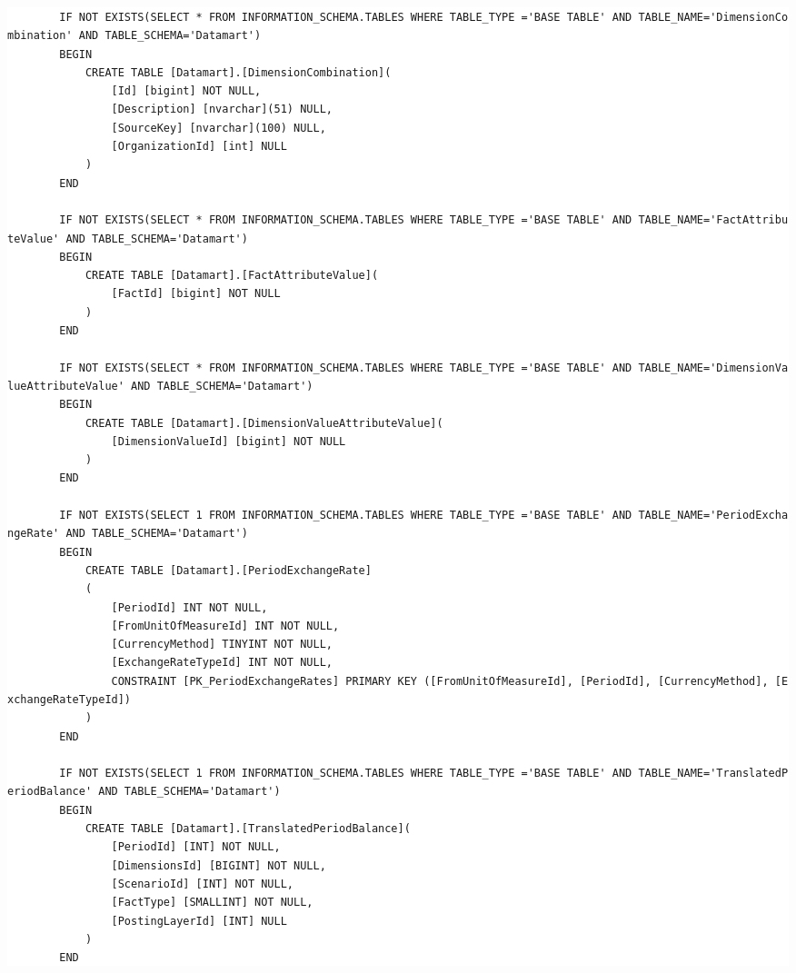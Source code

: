             IF NOT EXISTS(SELECT * FROM INFORMATION_SCHEMA.TABLES WHERE TABLE_TYPE ='BASE TABLE' AND TABLE_NAME='DimensionCombination' AND TABLE_SCHEMA='Datamart')
            BEGIN
                CREATE TABLE [Datamart].[DimensionCombination](
                    [Id] [bigint] NOT NULL,
                    [Description] [nvarchar](51) NULL,
                    [SourceKey] [nvarchar](100) NULL,
                    [OrganizationId] [int] NULL
                )
            END

            IF NOT EXISTS(SELECT * FROM INFORMATION_SCHEMA.TABLES WHERE TABLE_TYPE ='BASE TABLE' AND TABLE_NAME='FactAttributeValue' AND TABLE_SCHEMA='Datamart')
            BEGIN
                CREATE TABLE [Datamart].[FactAttributeValue](
                    [FactId] [bigint] NOT NULL
                )
            END

            IF NOT EXISTS(SELECT * FROM INFORMATION_SCHEMA.TABLES WHERE TABLE_TYPE ='BASE TABLE' AND TABLE_NAME='DimensionValueAttributeValue' AND TABLE_SCHEMA='Datamart')
            BEGIN
                CREATE TABLE [Datamart].[DimensionValueAttributeValue](
                    [DimensionValueId] [bigint] NOT NULL
                )
            END

            IF NOT EXISTS(SELECT 1 FROM INFORMATION_SCHEMA.TABLES WHERE TABLE_TYPE ='BASE TABLE' AND TABLE_NAME='PeriodExchangeRate' AND TABLE_SCHEMA='Datamart')
            BEGIN
                CREATE TABLE [Datamart].[PeriodExchangeRate]
                (
                    [PeriodId] INT NOT NULL,
                    [FromUnitOfMeasureId] INT NOT NULL,
                    [CurrencyMethod] TINYINT NOT NULL,
                    [ExchangeRateTypeId] INT NOT NULL,
                    CONSTRAINT [PK_PeriodExchangeRates] PRIMARY KEY ([FromUnitOfMeasureId], [PeriodId], [CurrencyMethod], [ExchangeRateTypeId])
                )
            END

            IF NOT EXISTS(SELECT 1 FROM INFORMATION_SCHEMA.TABLES WHERE TABLE_TYPE ='BASE TABLE' AND TABLE_NAME='TranslatedPeriodBalance' AND TABLE_SCHEMA='Datamart')
            BEGIN
                CREATE TABLE [Datamart].[TranslatedPeriodBalance](
                    [PeriodId] [INT] NOT NULL,
                    [DimensionsId] [BIGINT] NOT NULL,
                    [ScenarioId] [INT] NOT NULL,
                    [FactType] [SMALLINT] NOT NULL,
                    [PostingLayerId] [INT] NULL
                )
            END
